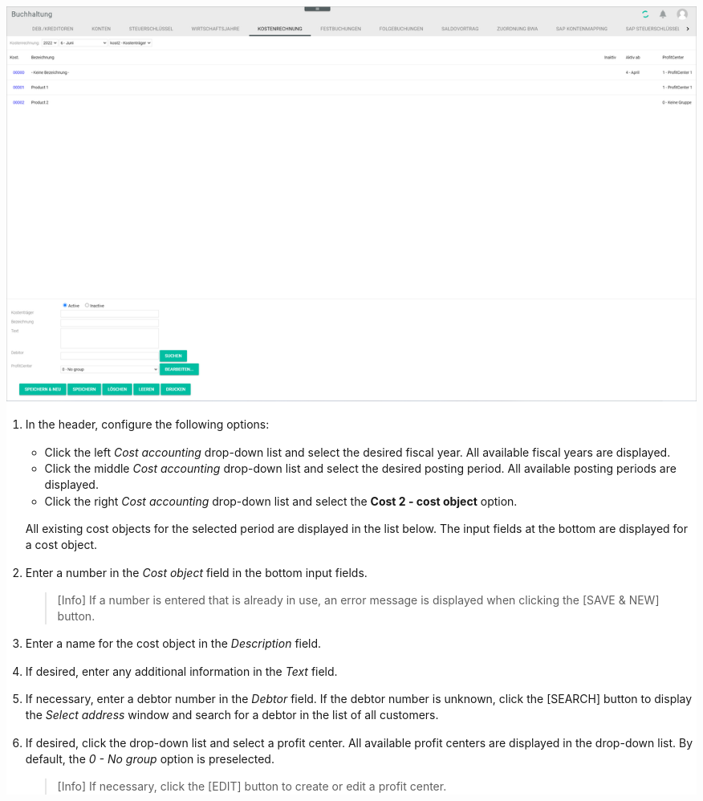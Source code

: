![Cost 2 - Cost object](../../Assets/Screenshots/RetailSuiteAccounting/Settings/CostAccounting/CostAccounting02.png "[Cost 2 - Cost object]")

1. In the header, configure the following options:
    - Click the left *Cost accounting* drop-down list and select the desired fiscal year. All available fiscal years are displayed.   
    - Click the middle *Cost accounting* drop-down list and select the desired posting period. All available posting periods are displayed.
    - Click the right *Cost accounting* drop-down list and select the **Cost 2 - cost object** option.

    All existing cost objects for the selected period are displayed in the list below. The input fields at the bottom are displayed for a cost object.

2. Enter a number in the *Cost object* field in the bottom input fields.  

    > [Info] If a number is entered that is already in use, an error message is displayed when clicking the [SAVE & NEW] button.

3. Enter a name for the cost object in the *Description* field.  

4. If desired, enter any additional information in the *Text* field.

5. If necessary, enter a debtor number in the *Debtor* field. If the debtor number is unknown, click the [SEARCH] button to display the *Select address* window and search for a debtor in the list of all customers.

6. If desired, click the drop-down list and select a profit center. All available profit centers are displayed in the drop-down list. By default, the *0 - No group* option is preselected.

    > [Info] If necessary, click the [EDIT] button to create or edit a profit center.


[comment]: <> (Kommentar von Isa: While posting an accounting entry you can either fill in cost center -Kost1- or cost object -Kost2-. Also, Verteilungstabelle macht so keinen Sinn, denn man kann die Kosten der Projekte/Produkte unter der Abteilungen verteilen.)